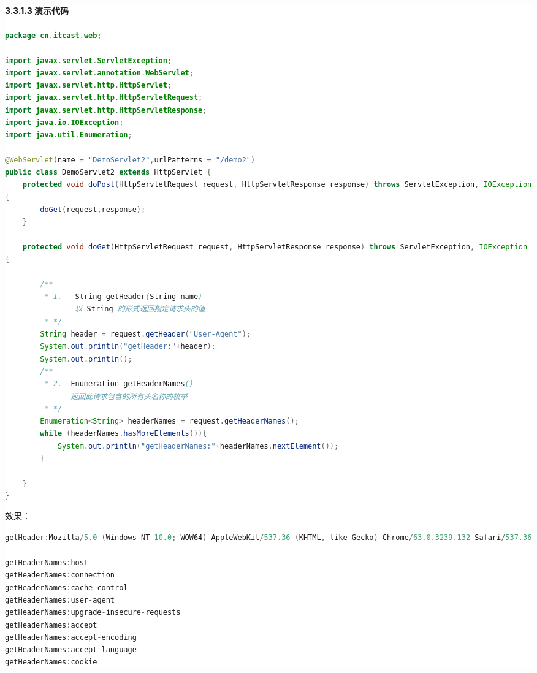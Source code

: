 #### 3.3.1.3 演示代码


```java
package cn.itcast.web;

import javax.servlet.ServletException;
import javax.servlet.annotation.WebServlet;
import javax.servlet.http.HttpServlet;
import javax.servlet.http.HttpServletRequest;
import javax.servlet.http.HttpServletResponse;
import java.io.IOException;
import java.util.Enumeration;

@WebServlet(name = "DemoServlet2",urlPatterns = "/demo2")
public class DemoServlet2 extends HttpServlet {
    protected void doPost(HttpServletRequest request, HttpServletResponse response) throws ServletException, IOException {
        doGet(request,response);
    }

    protected void doGet(HttpServletRequest request, HttpServletResponse response) throws ServletException, IOException {

        /**
         * 1.   String getHeader(String name)
                以 String 的形式返回指定请求头的值
         * */
        String header = request.getHeader("User-Agent");
        System.out.println("getHeader:"+header);
        System.out.println();
        /**
         * 2.  Enumeration getHeaderNames()
               返回此请求包含的所有头名称的枚举
         * */
        Enumeration<String> headerNames = request.getHeaderNames();
        while (headerNames.hasMoreElements()){
            System.out.println("getHeaderNames:"+headerNames.nextElement());
        }

    }
}
```
效果：

```java
getHeader:Mozilla/5.0 (Windows NT 10.0; WOW64) AppleWebKit/537.36 (KHTML, like Gecko) Chrome/63.0.3239.132 Safari/537.36

getHeaderNames:host
getHeaderNames:connection
getHeaderNames:cache-control
getHeaderNames:user-agent
getHeaderNames:upgrade-insecure-requests
getHeaderNames:accept
getHeaderNames:accept-encoding
getHeaderNames:accept-language
getHeaderNames:cookie

```
